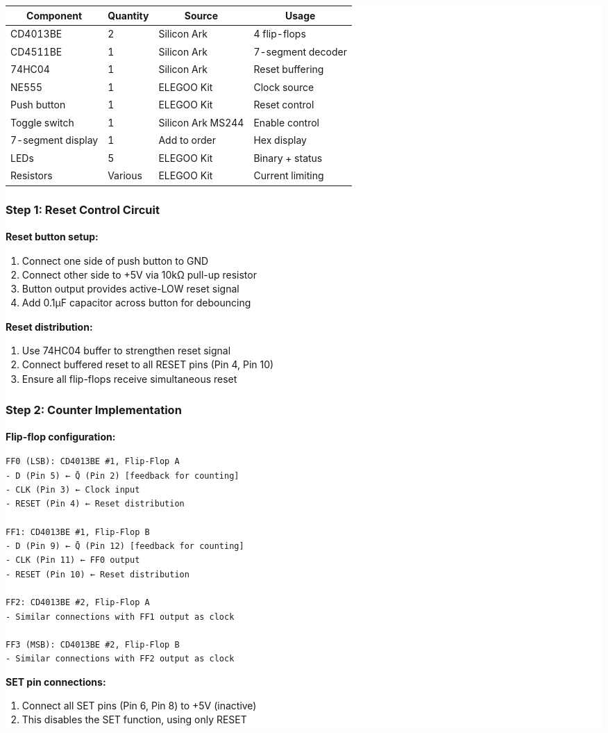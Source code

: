 | Component | Quantity | Source | Usage |
|-----------|----------|--------|-------|
| CD4013BE | 2 | Silicon Ark | 4 flip-flops |
| CD4511BE | 1 | Silicon Ark | 7-segment decoder |
| 74HC04 | 1 | Silicon Ark | Reset buffering |
| NE555 | 1 | ELEGOO Kit | Clock source |
| Push button | 1 | ELEGOO Kit | Reset control |
| Toggle switch | 1 | Silicon Ark MS244 | Enable control |
| 7-segment display | 1 | Add to order | Hex display |
| LEDs | 5 | ELEGOO Kit | Binary + status |
| Resistors | Various | ELEGOO Kit | Current limiting |

### Step 1: Reset Control Circuit

**Reset button setup:**
1. Connect one side of push button to GND
2. Connect other side to +5V via 10kΩ pull-up resistor
3. Button output provides active-LOW reset signal
4. Add 0.1µF capacitor across button for debouncing

**Reset distribution:**
1. Use 74HC04 buffer to strengthen reset signal
2. Connect buffered reset to all RESET pins (Pin 4, Pin 10)
3. Ensure all flip-flops receive simultaneous reset

### Step 2: Counter Implementation

**Flip-flop configuration:**
```
FF0 (LSB): CD4013BE #1, Flip-Flop A
- D (Pin 5) ← Q̄ (Pin 2) [feedback for counting]
- CLK (Pin 3) ← Clock input
- RESET (Pin 4) ← Reset distribution

FF1: CD4013BE #1, Flip-Flop B  
- D (Pin 9) ← Q̄ (Pin 12) [feedback for counting]
- CLK (Pin 11) ← FF0 output
- RESET (Pin 10) ← Reset distribution

FF2: CD4013BE #2, Flip-Flop A
- Similar connections with FF1 output as clock

FF3 (MSB): CD4013BE #2, Flip-Flop B
- Similar connections with FF2 output as clock
```

**SET pin connections:**
1. Connect all SET pins (Pin 6, Pin 8) to +5V (inactive)
2. This disables the SET function, using only RESET
